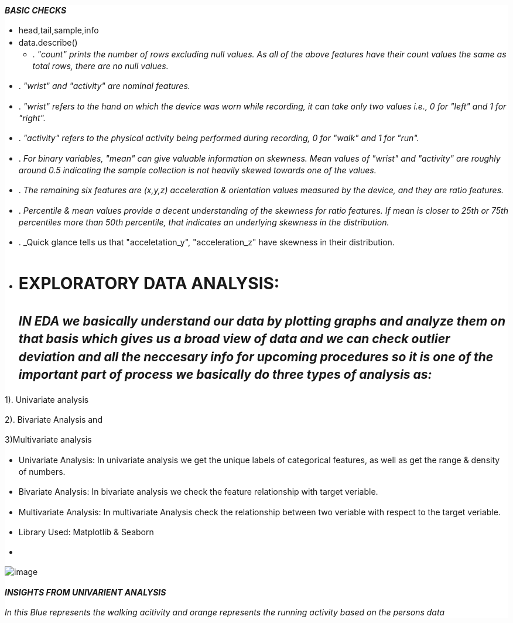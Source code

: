 _**BASIC CHECKS**_
* head,tail,sample,info
* data.describe()
  - . _"count" prints the number of rows excluding null values. As all of the above features have their count values the same as total rows, there are no null values._
- . _"wrist" and "activity" are nominal features._
- . _"wrist" refers to the hand on which the device was worn while recording, it can take only two values i.e., 0 for "left" and 1 for "right"._  
- . _"activity" refers to the physical activity being performed during recording, 0 for "walk" and 1 for "run"._
- . _For binary variables, "mean" can give valuable information on skewness. Mean values of "wrist" and "activity" are roughly around 0.5 indicating the sample collection is not heavily skewed towards one of the values._  
- . _The remaining six features are (x,y,z) acceleration & orientation values measured by the device, and they are ratio features._  
- . _Percentile & mean values provide a decent understanding of the skewness for ratio features. If mean is closer to 25th or 75th percentiles more than 50th percentile, that indicates an underlying skewness in the distribution._  
- . _Quick glance tells us that "acceletation_y", "acceleration_z" have skewness in their distribution.
- 
  # EXPLORATORY DATA ANALYSIS:
  
  ## _IN EDA we basically understand our data by plotting graphs and analyze them on that basis which gives us a broad view of data and we can check outlier deviation and all the neccesary info for upcoming procedures so it is one of the important part of process we basically do three types of analysis as:_

1). Univariate analysis

2). Bivariate Analysis and

3)Multivariate analysis

* Univariate Analysis: In univariate analysis we get the unique labels of categorical features, as well as get the range & density of numbers.

*  Bivariate Analysis: In bivariate analysis we check the feature relationship with target veriable.

*  Multivariate Analysis: In multivariate Analysis check the relationship between two veriable with respect to the target veriable.

* Library Used: Matplotlib & Seaborn
* 
![image](https://github.com/Tanwar-12/WALK-RUN-CLASSIFICATION./assets/110081008/d21169e3-90dd-4815-880b-2f1269e177b1)

_**INSIGHTS FROM UNIVARIENT ANALYSIS**_

_In this Blue represents the walking acitivity and orange represents the running activity based on the persons data_  
